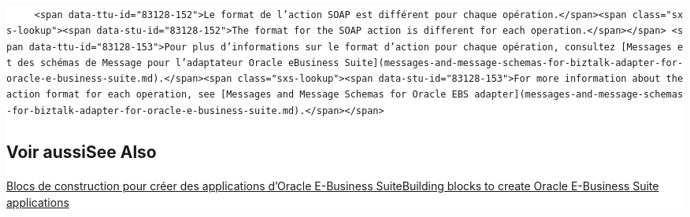          <span data-ttu-id="83128-152">Le format de l’action SOAP est différent pour chaque opération.</span><span class="sxs-lookup"><span data-stu-id="83128-152">The format for the SOAP action is different for each operation.</span></span> <span data-ttu-id="83128-153">Pour plus d’informations sur le format d’action pour chaque opération, consultez [Messages et des schémas de Message pour l’adaptateur Oracle eBusiness Suite](messages-and-message-schemas-for-biztalk-adapter-for-oracle-e-business-suite.md).</span><span class="sxs-lookup"><span data-stu-id="83128-153">For more information about the action format for each operation, see [Messages and Message Schemas for Oracle EBS adapter](messages-and-message-schemas-for-biztalk-adapter-for-oracle-e-business-suite.md).</span></span>
  
## <a name="see-also"></a><span data-ttu-id="83128-154">Voir aussi</span><span class="sxs-lookup"><span data-stu-id="83128-154">See Also</span></span>  
 [<span data-ttu-id="83128-155">Blocs de construction pour créer des applications d’Oracle E-Business Suite</span><span class="sxs-lookup"><span data-stu-id="83128-155">Building blocks to create Oracle E-Business Suite applications</span></span>](../../adapters-and-accelerators/adapter-oracle-ebs/building-blocks-to-create-oracle-e-business-suite-applications.md)